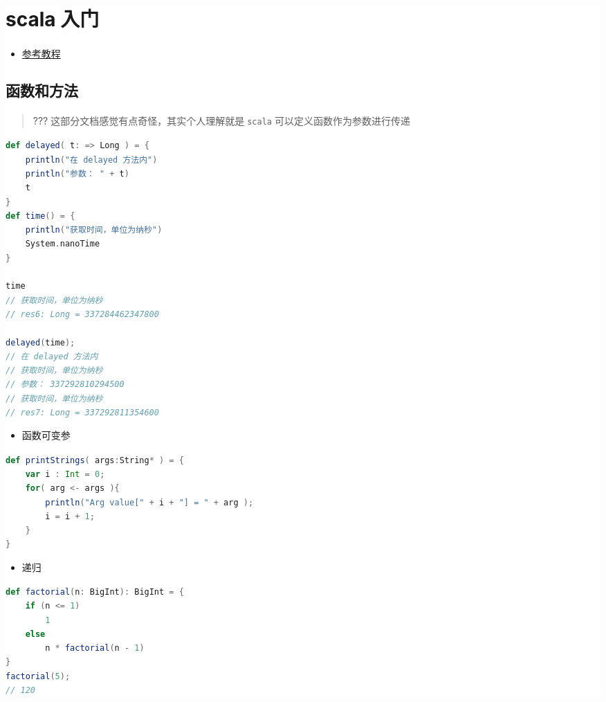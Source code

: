 # scala 入门

- [参考教程](http://www.runoob.com/scala)

## 函数和方法

> ??? 这部分文档感觉有点奇怪，其实个人理解就是 ```scala``` 可以定义函数作为参数进行传递

```scala
def delayed( t: => Long ) = {
    println("在 delayed 方法内")
    println("参数： " + t)
    t
}
def time() = {
    println("获取时间，单位为纳秒")
    System.nanoTime
}

time
// 获取时间，单位为纳秒
// res6: Long = 337284462347800

delayed(time);
// 在 delayed 方法内
// 获取时间，单位为纳秒
// 参数： 337292810294500
// 获取时间，单位为纳秒
// res7: Long = 337292811354600
```

- 函数可变参

```scala
def printStrings( args:String* ) = {
    var i : Int = 0;
    for( arg <- args ){
        println("Arg value[" + i + "] = " + arg );
        i = i + 1;
    }
}
```

- 递归

```scala
def factorial(n: BigInt): BigInt = {  
    if (n <= 1)
        1  
    else    
        n * factorial(n - 1)
}
factorial(5);
// 120
```
